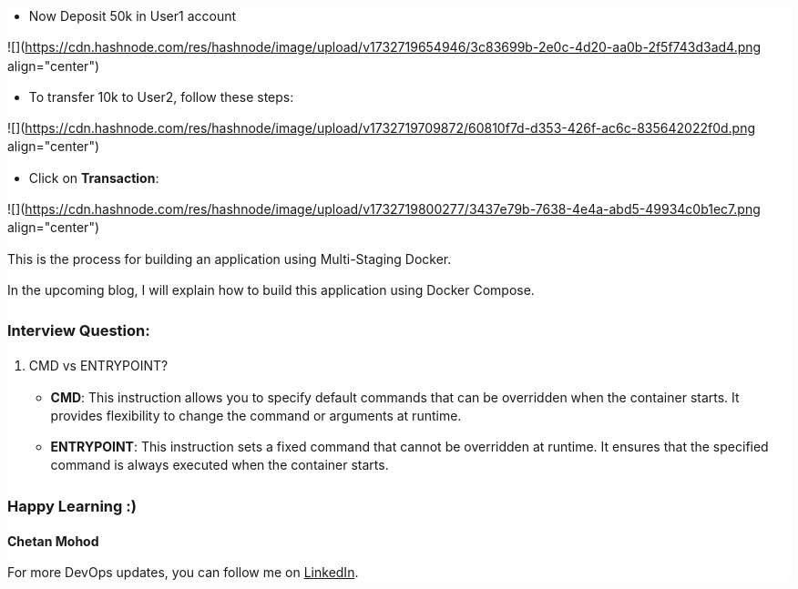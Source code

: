 * Now Deposit 50k in User1 account
    

![](https://cdn.hashnode.com/res/hashnode/image/upload/v1732719654946/3c83699b-2e0c-4d20-aa0b-2f5f743d3ad4.png align="center")

* To transfer 10k to User2, follow these steps:
    

![](https://cdn.hashnode.com/res/hashnode/image/upload/v1732719709872/60810f7d-d353-426f-ac6c-835642022f0d.png align="center")

* Click on **Transaction**:
    

![](https://cdn.hashnode.com/res/hashnode/image/upload/v1732719800277/3437e79b-7638-4e4a-abd5-49934c0b1ec7.png align="center")

This is the process for building an application using Multi-Staging Docker.

In the upcoming blog, I will explain how to build this application using Docker Compose.

### Interview Question:

1. CMD vs ENTRYPOINT?
    
    * **CMD**: This instruction allows you to specify default commands that can be overridden when the container starts. It provides flexibility to change the command or arguments at runtime.
        
    * **ENTRYPOINT**: This instruction sets a fixed command that cannot be overridden at runtime. It ensures that the specified command is always executed when the container starts.
        

### Happy Learning :)

**Chetan Mohod**

For more DevOps updates, you can follow me on [LinkedIn](https://www.linkedin.com/in/chetanmohod/).